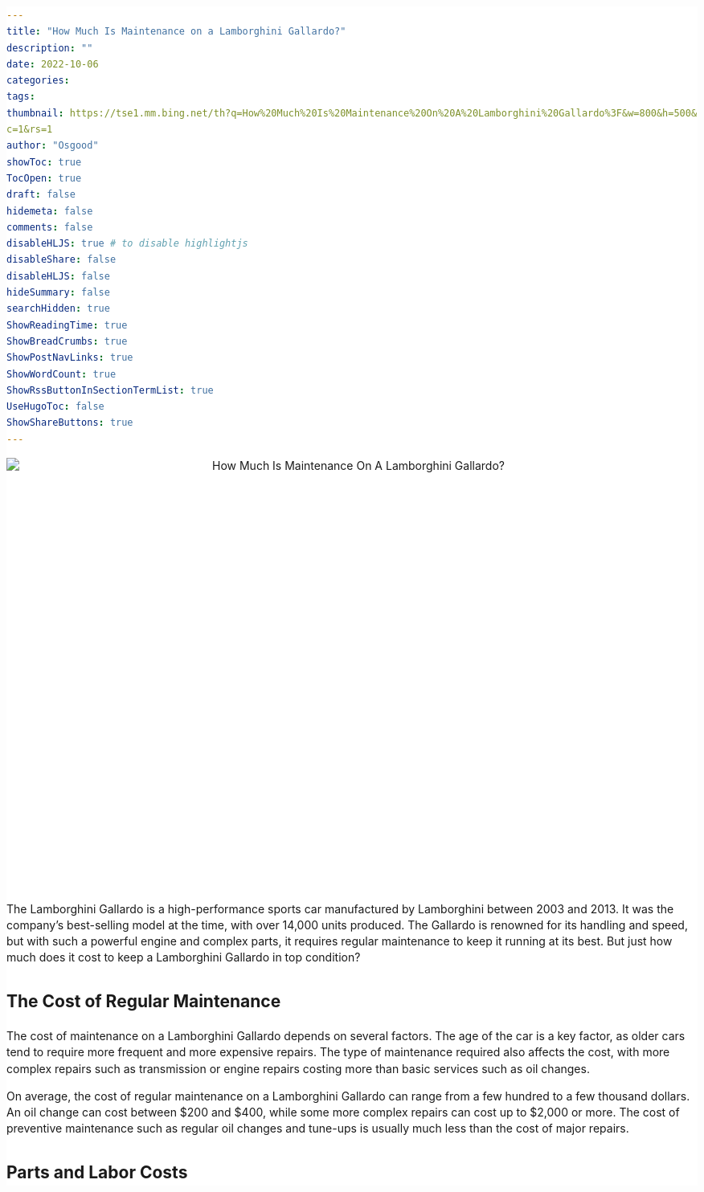 ```yaml
---
title: "How Much Is Maintenance on a Lamborghini Gallardo?"
description: ""
date: 2022-10-06
categories: 
tags: 
thumbnail: https://tse1.mm.bing.net/th?q=How%20Much%20Is%20Maintenance%20On%20A%20Lamborghini%20Gallardo%3F&w=800&h=500&c=1&rs=1
author: "Osgood"
showToc: true
TocOpen: true
draft: false
hidemeta: false
comments: false
disableHLJS: true # to disable highlightjs
disableShare: false
disableHLJS: false
hideSummary: false
searchHidden: true
ShowReadingTime: true
ShowBreadCrumbs: true
ShowPostNavLinks: true
ShowWordCount: true
ShowRssButtonInSectionTermList: true
UseHugoToc: false
ShowShareButtons: true
---
```


<center>
	<img src="https://tse1.mm.bing.net/th?q=How%20Much%20Is%20Maintenance%20On%20A%20Lamborghini%20Gallardo%3F&w=800&h=500&c=1&rs=1" alt="How Much Is Maintenance On A Lamborghini Gallardo?" width="800" height="500" style="display: block; width: 100%; height: auto">
</center>

<p>The Lamborghini Gallardo is a high-performance sports car manufactured by Lamborghini between 2003 and 2013. It was the company’s best-selling model at the time, with over 14,000 units produced. The Gallardo is renowned for its handling and speed, but with such a powerful engine and complex parts, it requires regular maintenance to keep it running at its best. But just how much does it cost to keep a Lamborghini Gallardo in top condition? </p>

<h2>The Cost of Regular Maintenance </h2>

<p>The cost of maintenance on a Lamborghini Gallardo depends on several factors. The age of the car is a key factor, as older cars tend to require more frequent and more expensive repairs. The type of maintenance required also affects the cost, with more complex repairs such as transmission or engine repairs costing more than basic services such as oil changes. </p>

<p>On average, the cost of regular maintenance on a Lamborghini Gallardo can range from a few hundred to a few thousand dollars. An oil change can cost between $200 and $400, while some more complex repairs can cost up to $2,000 or more. The cost of preventive maintenance such as regular oil changes and tune-ups is usually much less than the cost of major repairs. </p>

<h2>Parts and Labor Costs </h2>
